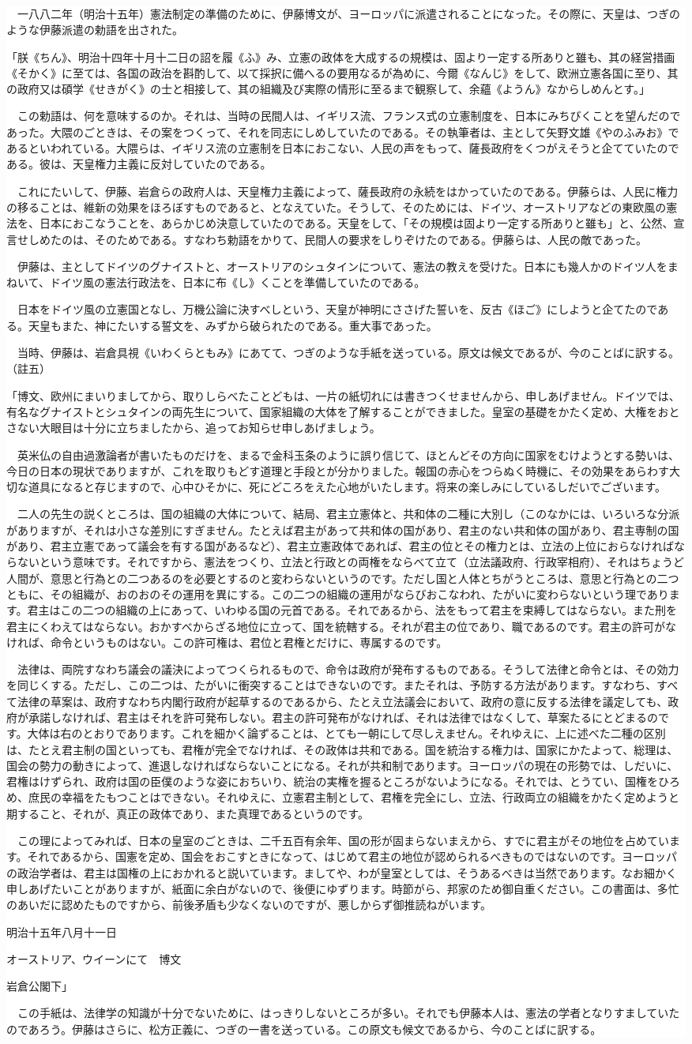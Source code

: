 

　一八八二年（明治十五年）憲法制定の準備のために、伊藤博文が、ヨーロッパに派遣されることになった。その際に、天皇は、つぎのような伊藤派遣の勅語を出された。


「朕《ちん》、明治十四年十月十二日の詔を履《ふ》み、立憲の政体を大成するの規模は、固より一定する所ありと雖も、其の経営措画《そかく》に至ては、各国の政治を斟酌して、以て採択に備へるの要用なるが為めに、今爾《なんじ》をして、欧洲立憲各国に至り、其の政府又は碩学《せきがく》の士と相接して、其の組織及び実際の情形に至るまで観察して、余蘊《ようん》なからしめんとす。」



　この勅語は、何を意味するのか。それは、当時の民間人は、イギリス流、フランス式の立憲制度を、日本にみちびくことを望んだのであった。大隈のごときは、その案をつくって、それを同志にしめしていたのである。その執筆者は、主として矢野文雄《やのふみお》であるといわれている。大隈らは、イギリス流の立憲制を日本におこない、人民の声をもって、薩長政府をくつがえそうと企てていたのである。彼は、天皇権力主義に反対していたのである。

　これにたいして、伊藤、岩倉らの政府人は、天皇権力主義によって、薩長政府の永続をはかっていたのである。伊藤らは、人民に権力の移ることは、維新の効果をほろぼすものであると、となえていた。そうして、そのためには、ドイツ、オーストリアなどの東欧風の憲法を、日本におこなうことを、あらかじめ決意していたのである。天皇をして、「その規模は固より一定する所ありと雖も」と、公然、宣言せしめたのは、そのためである。すなわち勅語をかりて、民間人の要求をしりぞけたのである。伊藤らは、人民の敵であった。

　伊藤は、主としてドイツのグナイストと、オーストリアのシュタインについて、憲法の教えを受けた。日本にも幾人かのドイツ人をまねいて、ドイツ風の憲法行政法を、日本に布《し》くことを準備していたのである。

　日本をドイツ風の立憲国となし、万機公論に決すべしという、天皇が神明にささげた誓いを、反古《ほご》にしようと企てたのである。天皇もまた、神にたいする誓文を、みずから破られたのである。重大事であった。

　当時、伊藤は、岩倉具視《いわくらともみ》にあてて、つぎのような手紙を送っている。原文は候文であるが、今のことばに訳する。（註五）


「博文、欧州にまいりましてから、取りしらべたことどもは、一片の紙切れには書きつくせませんから、申しあげません。ドイツでは、有名なグナイストとシュタインの両先生について、国家組織の大体を了解することができました。皇室の基礎をかたく定め、大権をおとさない大眼目は十分に立ちましたから、追ってお知らせ申しあげましょう。

　英米仏の自由過激論者が書いたものだけを、まるで金科玉条のように誤り信じて、ほとんどその方向に国家をむけようとする勢いは、今日の日本の現状でありますが、これを取りもどす道理と手段とが分かりました。報国の赤心をつらぬく時機に、その効果をあらわす大切な道具になると存じますので、心中ひそかに、死にどころをえた心地がいたします。将来の楽しみにしているしだいでございます。

　二人の先生の説くところは、国の組織の大体について、結局、君主立憲体と、共和体の二種に大別し（このなかには、いろいろな分派がありますが、それは小さな差別にすぎません。たとえば君主があって共和体の国があり、君主のない共和体の国があり、君主専制の国があり、君主立憲であって議会を有する国があるなど）、君主立憲政体であれば、君主の位とその権力とは、立法の上位におらなければならないという意味です。それですから、憲法をつくり、立法と行政との両権をならべて立て（立法議政府、行政宰相府）、それはちょうど人間が、意思と行為との二つあるのを必要とするのと変わらないというのです。ただし国と人体とちがうところは、意思と行為との二つともに、その組織が、おのおのその運用を異にする。この二つの組織の運用がならびおこなわれ、たがいに変わらないという理であります。君主はこの二つの組織の上にあって、いわゆる国の元首である。それであるから、法をもって君主を束縛してはならない。また刑を君主にくわえてはならない。おかすべからざる地位に立って、国を統轄する。それが君主の位であり、職であるのです。君主の許可がなければ、命令というものはない。この許可権は、君位と君権とだけに、専属するのです。

　法律は、両院すなわち議会の議決によってつくられるもので、命令は政府が発布するものである。そうして法律と命令とは、その効力を同じくする。ただし、この二つは、たがいに衝突することはできないのです。またそれは、予防する方法があります。すなわち、すべて法律の草案は、政府すなわち内閣行政府が起草するのであるから、たとえ立法議会において、政府の意に反する法律を議定しても、政府が承諾しなければ、君主はそれを許可発布しない。君主の許可発布がなければ、それは法律ではなくして、草案たるにとどまるのです。大体は右のとおりであります。これを細かく論ずることは、とても一朝にして尽しえません。それゆえに、上に述べた二種の区別は、たとえ君主制の国といっても、君権が完全でなければ、その政体は共和である。国を統治する権力は、国家にかたよって、総理は、国会の勢力の動きによって、進退しなければならないことになる。それが共和制であります。ヨーロッパの現在の形勢では、しだいに、君権はけずられ、政府は国の臣僕のような姿におちいり、統治の実権を握るところがないようになる。それでは、とうてい、国権をひろめ、庶民の幸福をたもつことはできない。それゆえに、立憲君主制として、君権を完全にし、立法、行政両立の組織をかたく定めようと期すること、それが、真正の政体であり、また真理であるというのです。

　この理によってみれば、日本の皇室のごときは、二千五百有余年、国の形が固まらないまえから、すでに君主がその地位を占めています。それであるから、国憲を定め、国会をおこすときになって、はじめて君主の地位が認められるべきものではないのです。ヨーロッパの政治学者は、君主は国権の上におかれると説いています。ましてや、わが皇室としては、そうあるべきは当然であります。なお細かく申しあげたいことがありますが、紙面に余白がないので、後便にゆずります。時節がら、邦家のため御自重ください。この書面は、多忙のあいだに認めたものですから、前後矛盾も少なくないのですが、悪しからず御推読ねがいます。



明治十五年八月十一日

オーストリア、ウイーンにて　博文



岩倉公閣下」





　この手紙は、法律学の知識が十分でないために、はっきりしないところが多い。それでも伊藤本人は、憲法の学者となりすましていたのであろう。伊藤はさらに、松方正義に、つぎの一書を送っている。この原文も候文であるから、今のことばに訳する。
